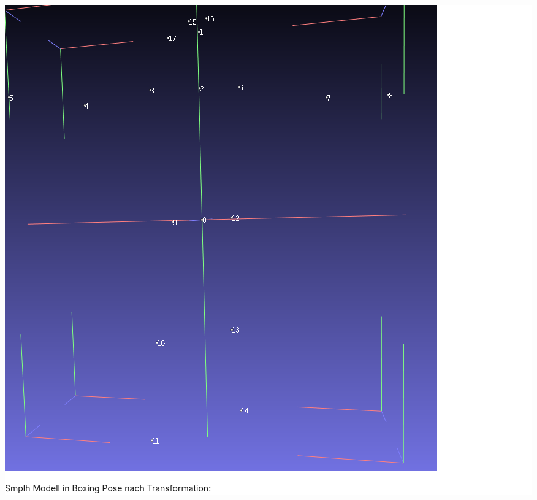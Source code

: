 ![](images_readme/tf-pose.png 'Das tf-pose Modell mit Keypoints')

Smplh Modell in Boxing Pose nach Transformation:<br>
